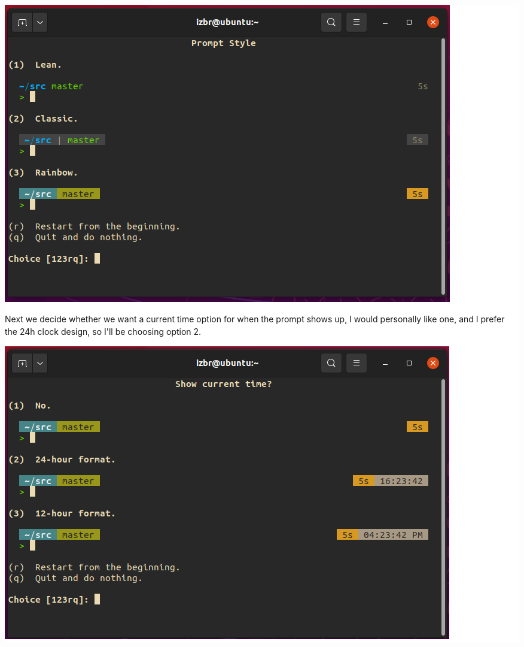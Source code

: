 ![Choose prompt style](media/zsh-10.png)

Next we decide whether we want a current time option for when the prompt shows up, I would personally like one, and I prefer the 24h clock design, so I'll be choosing option 2.

![CWould you like a clock?](media/zsh-11.png)
